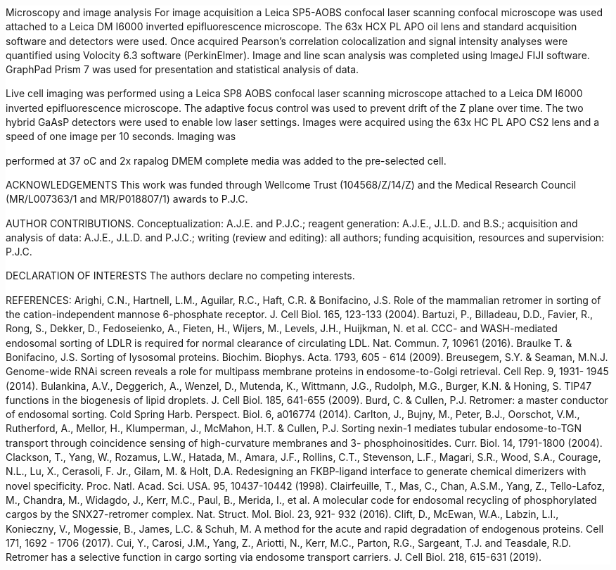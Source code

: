 Microscopy and image analysis
For image acquisition a Leica SP5-AOBS confocal laser scanning confocal microscope
was used attached to a Leica DM I6000 inverted epifluorescence microscope. The 63x
HCX PL APO oil lens and standard acquisition software and detectors were used. Once
acquired Pearson’s correlation colocalization and signal intensity analyses were
quantified using Volocity 6.3 software (PerkinElmer). Image and line scan analysis was
completed using ImageJ FIJI software. GraphPad Prism 7 was used for presentation and
statistical analysis of data.

Live cell imaging was performed using a Leica SP8 AOBS confocal laser scanning
microscope attached to a Leica DM I6000 inverted epifluorescence microscope. The
adaptive focus control was used to prevent drift of the Z plane over time. The two hybrid
GaAsP detectors were used to enable low laser settings. Images were acquired using the
63x HC PL APO CS2 lens and a speed of one image per 10 seconds. Imaging was

performed at 37 oC and 2x rapalog DMEM complete media was added to the pre-selected
cell.

ACKNOWLEDGEMENTS
This work was funded through Wellcome Trust (104568/Z/14/Z) and the Medical Research
Council (MR/L007363/1 and MR/P018807/1) awards to P.J.C.

AUTHOR CONTRIBUTIONS.
Conceptualization: A.J.E. and P.J.C.; reagent generation: A.J.E., J.L.D. and B.S.;
acquisition and analysis of data: A.J.E., J.L.D. and P.J.C.; writing (review and editing): all
authors; funding acquisition, resources and supervision: P.J.C.

DECLARATION OF INTERESTS
The authors declare no competing interests.

REFERENCES:
Arighi, C.N., Hartnell, L.M., Aguilar, R.C., Haft, C.R. & Bonifacino, J.S. Role of the
mammalian retromer in sorting of the cation-independent mannose 6-phosphate
receptor. J. Cell Biol. 165, 123-133 (2004).
Bartuzi, P., Billadeau, D.D., Favier, R., Rong, S., Dekker, D., Fedoseienko, A., Fieten, H.,
Wijers, M., Levels, J.H., Huijkman, N. et al. CCC- and WASH-mediated endosomal
sorting of LDLR is required for normal clearance of circulating LDL. Nat. Commun. 7,
10961 (2016).
Braulke T. & Bonifacino, J.S. Sorting of lysosomal proteins. Biochim. Biophys. Acta. 1793,
605 - 614 (2009).
Breusegem, S.Y. & Seaman, M.N.J. Genome-wide RNAi screen reveals a role for
multipass membrane proteins in endosome-to-Golgi retrieval. Cell Rep. 9, 1931- 1945
(2014).
Bulankina, A.V., Deggerich, A., Wenzel, D., Mutenda, K., Wittmann, J.G., Rudolph, M.G.,
Burger, K.N. & Honing, S. TIP47 functions in the biogenesis of lipid droplets. J. Cell
Biol. 185, 641-655 (2009).
Burd, C. & Cullen, P.J. Retromer: a master conductor of endosomal sorting. Cold Spring
Harb. Perspect. Biol. 6, a016774 (2014).
Carlton, J., Bujny, M., Peter, B.J., Oorschot, V.M., Rutherford, A., Mellor, H., Klumperman,
J., McMahon, H.T. & Cullen, P.J. Sorting nexin-1 mediates tubular endosome-to-TGN
transport through coincidence sensing of high-curvature membranes and 3-
phosphoinositides. Curr. Biol. 14, 1791-1800 (2004).
Clackson, T., Yang, W., Rozamus, L.W., Hatada, M., Amara, J.F., Rollins, C.T.,
Stevenson, L.F., Magari, S.R., Wood, S.A., Courage, N.L., Lu, X., Cerasoli, F. Jr.,
Gilam, M. & Holt, D.A. Redesigning an FKBP-ligand interface to generate chemical
dimerizers with novel specificity. Proc. Natl. Acad. Sci. USA. 95, 10437-10442 (1998).
Clairfeuille, T., Mas, C., Chan, A.S.M., Yang, Z., Tello-Lafoz, M., Chandra, M., Widagdo,
J., Kerr, M.C., Paul, B., Merida, I., et al. A molecular code for endosomal recycling of
phosphorylated cargos by the SNX27-retromer complex. Nat. Struct. Mol. Biol. 23, 921-
932 (2016).
Clift, D., McEwan, W.A., Labzin, L.I., Konieczny, V., Mogessie, B., James, L.C. & Schuh,
M. A method for the acute and rapid degradation of endogenous proteins. Cell 171,
1692 - 1706 (2017).
Cui, Y., Carosi, J.M., Yang, Z., Ariotti, N., Kerr, M.C., Parton, R.G., Sargeant, T.J. and
Teasdale, R.D. Retromer has a selective function in cargo sorting via endosome
transport carriers. J. Cell Biol. 218, 615-631 (2019).
